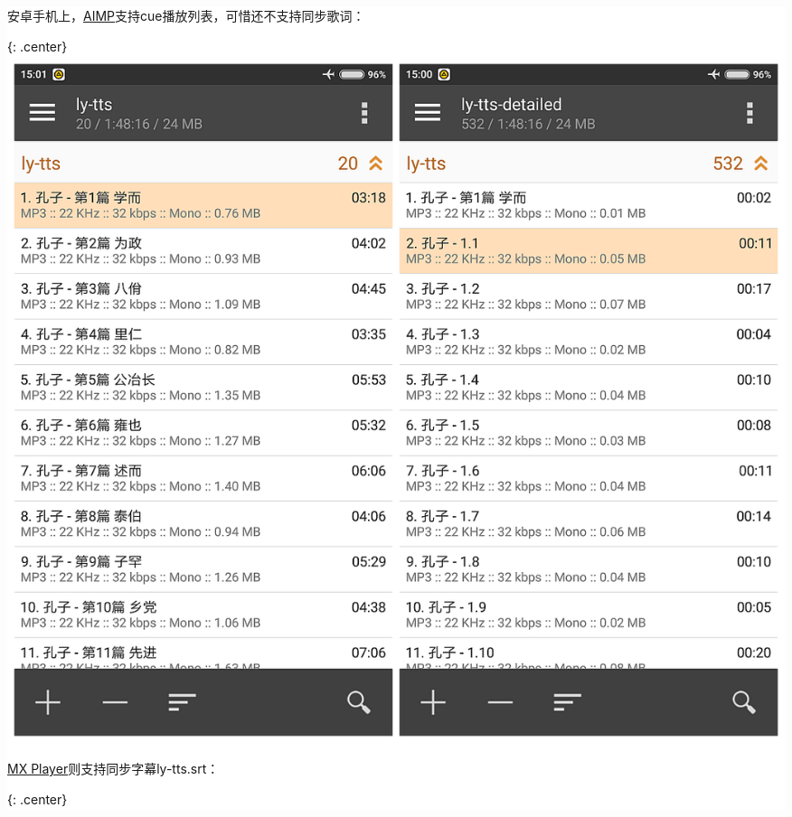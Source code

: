 安卓手机上，[AIMP](https://play.google.com/store/apps/details?id=com.aimp.player)支持cue播放列表，可惜还不支持同步歌词：

{: .center}
![foobar2000](/img/ly-tts-announcement/android_aimp.png)

[MX Player](https://play.google.com/store/apps/details?id=com.mxtech.videoplayer.ad)则支持同步字幕ly-tts.srt：

{: .center}